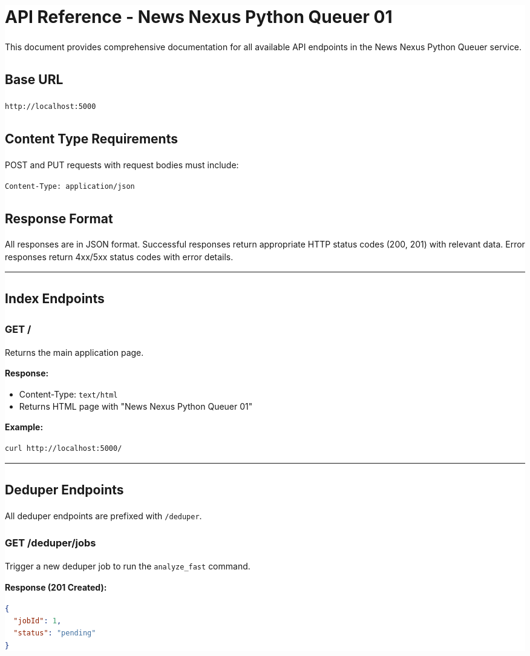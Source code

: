 # API Reference - News Nexus Python Queuer 01

This document provides comprehensive documentation for all available API endpoints in the News Nexus Python Queuer service.

## Base URL
```
http://localhost:5000
```

## Content Type Requirements
POST and PUT requests with request bodies must include:
```
Content-Type: application/json
```

## Response Format
All responses are in JSON format. Successful responses return appropriate HTTP status codes (200, 201) with relevant data. Error responses return 4xx/5xx status codes with error details.

---

## Index Endpoints

### GET /
Returns the main application page.

**Response:**
- Content-Type: `text/html`
- Returns HTML page with "News Nexus Python Queuer 01"

**Example:**
```bash
curl http://localhost:5000/
```

---

## Deduper Endpoints

All deduper endpoints are prefixed with `/deduper`.

### GET /deduper/jobs
Trigger a new deduper job to run the `analyze_fast` command.

**Response (201 Created):**
```json
{
  "jobId": 1,
  "status": "pending"
}
```
